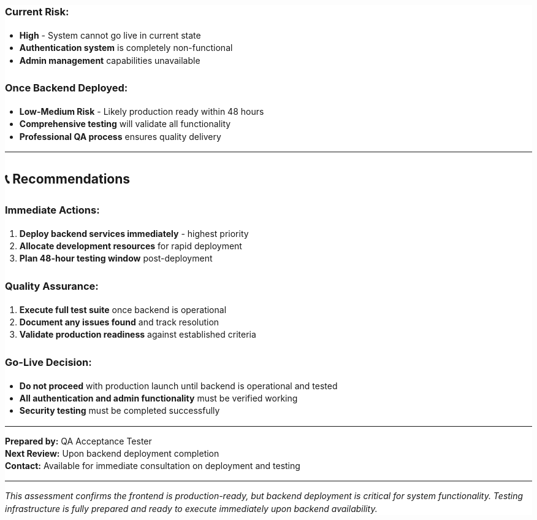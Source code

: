 ### **Current Risk:**
- **High** - System cannot go live in current state
- **Authentication system** is completely non-functional
- **Admin management** capabilities unavailable

### **Once Backend Deployed:**
- **Low-Medium Risk** - Likely production ready within 48 hours
- **Comprehensive testing** will validate all functionality
- **Professional QA process** ensures quality delivery

---

## 📞 Recommendations

### **Immediate Actions:**
1. **Deploy backend services immediately** - highest priority
2. **Allocate development resources** for rapid deployment
3. **Plan 48-hour testing window** post-deployment

### **Quality Assurance:**
1. **Execute full test suite** once backend is operational
2. **Document any issues found** and track resolution
3. **Validate production readiness** against established criteria

### **Go-Live Decision:**
- **Do not proceed** with production launch until backend is operational and tested
- **All authentication and admin functionality** must be verified working
- **Security testing** must be completed successfully

---

**Prepared by:** QA Acceptance Tester  
**Next Review:** Upon backend deployment completion  
**Contact:** Available for immediate consultation on deployment and testing

---

*This assessment confirms the frontend is production-ready, but backend deployment is critical for system functionality. Testing infrastructure is fully prepared and ready to execute immediately upon backend availability.*